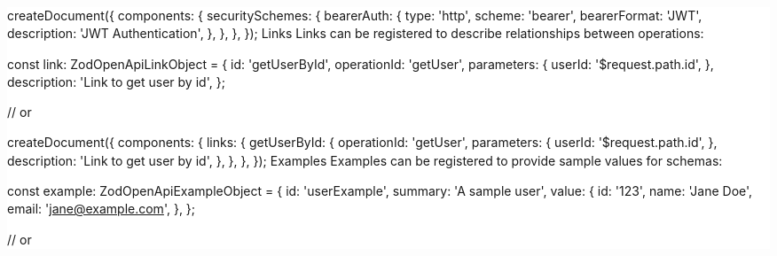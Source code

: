 createDocument({
  components: {
    securitySchemes: {
      bearerAuth: {
        type: 'http',
        scheme: 'bearer',
        bearerFormat: 'JWT',
        description: 'JWT Authentication',
      },
    },
  },
});
Links
Links can be registered to describe relationships between operations:

const link: ZodOpenApiLinkObject = {
  id: 'getUserById',
  operationId: 'getUser',
  parameters: {
    userId: '$request.path.id',
  },
  description: 'Link to get user by id',
};

// or

createDocument({
  components: {
    links: {
      getUserById: {
        operationId: 'getUser',
        parameters: {
          userId: '$request.path.id',
        },
        description: 'Link to get user by id',
      },
    },
  },
});
Examples
Examples can be registered to provide sample values for schemas:

const example: ZodOpenApiExampleObject = {
  id: 'userExample',
  summary: 'A sample user',
  value: {
    id: '123',
    name: 'Jane Doe',
    email: 'jane@example.com',
  },
};

// or
